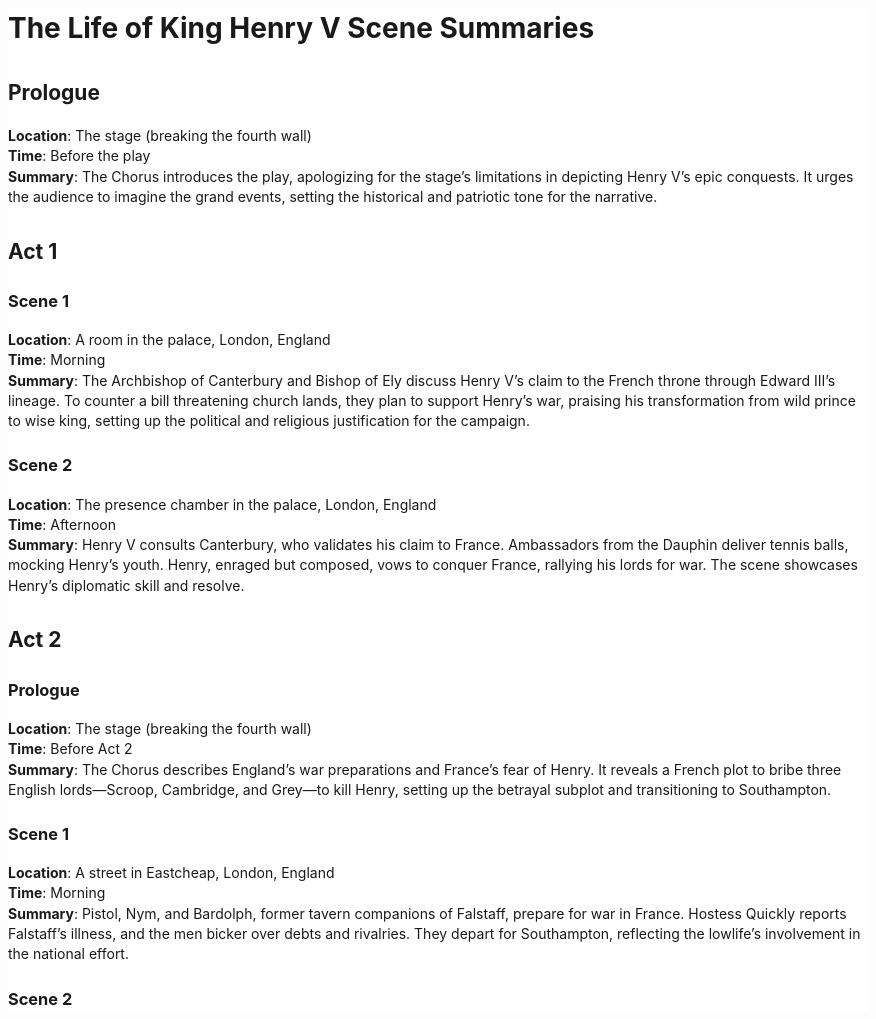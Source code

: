 # The Life of King Henry V Scene Summaries

## Prologue

**Location**: The stage (breaking the fourth wall)  
**Time**: Before the play  
**Summary**: The Chorus introduces the play, apologizing for the stage’s limitations in depicting Henry V’s epic conquests. It urges the audience to imagine the grand events, setting the historical and patriotic tone for the narrative.

## Act 1

### Scene 1

**Location**: A room in the palace, London, England  
**Time**: Morning  
**Summary**: The Archbishop of Canterbury and Bishop of Ely discuss Henry V’s claim to the French throne through Edward III’s lineage. To counter a bill threatening church lands, they plan to support Henry’s war, praising his transformation from wild prince to wise king, setting up the political and religious justification for the campaign.

### Scene 2

**Location**: The presence chamber in the palace, London, England  
**Time**: Afternoon  
**Summary**: Henry V consults Canterbury, who validates his claim to France. Ambassadors from the Dauphin deliver tennis balls, mocking Henry’s youth. Henry, enraged but composed, vows to conquer France, rallying his lords for war. The scene showcases Henry’s diplomatic skill and resolve.

## Act 2

### Prologue

**Location**: The stage (breaking the fourth wall)  
**Time**: Before Act 2  
**Summary**: The Chorus describes England’s war preparations and France’s fear of Henry. It reveals a French plot to bribe three English lords—Scroop, Cambridge, and Grey—to kill Henry, setting up the betrayal subplot and transitioning to Southampton.

### Scene 1

**Location**: A street in Eastcheap, London, England  
**Time**: Morning  
**Summary**: Pistol, Nym, and Bardolph, former tavern companions of Falstaff, prepare for war in France. Hostess Quickly reports Falstaff’s illness, and the men bicker over debts and rivalries. They depart for Southampton, reflecting the lowlife’s involvement in the national effort.

### Scene 2
